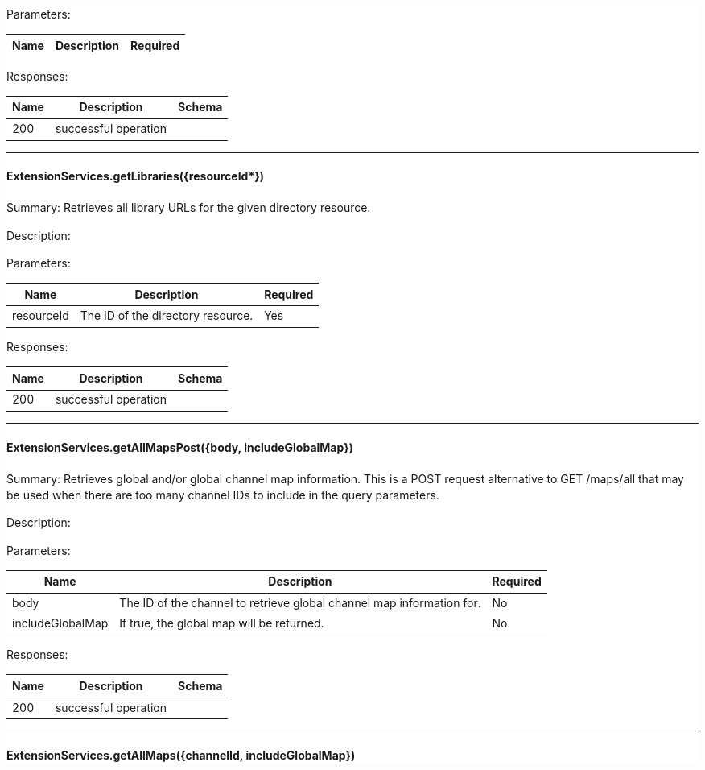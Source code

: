 Parameters:

| Name | Description | Required |
| ------ | ------ | ------ |

Responses:

| Name | Description | Schema |
| ------ | ------ | ------ |
| 200 | successful operation |  |
---
#### ExtensionServices.getLibraries({resourceId*})

Summary: Retrieves all library URLs for the given directory resource.

Description: 

Parameters:

| Name | Description | Required |
| ------ | ------ | ------ |
| resourceId | The ID of the directory resource. | Yes |

Responses:

| Name | Description | Schema |
| ------ | ------ | ------ |
| 200 | successful operation |  |
---
#### ExtensionServices.getAllMapsPost({body, includeGlobalMap})

Summary: Retrieves global and/or global channel map information. This is a POST request alternative to GET /maps/all that may be used when there are too many channel IDs to include in the query parameters.

Description: 

Parameters:

| Name | Description | Required |
| ------ | ------ | ------ |
| body | The ID of the channel to retrieve global channel map information for. | No |
| includeGlobalMap | If true, the global map will be returned. | No |

Responses:

| Name | Description | Schema |
| ------ | ------ | ------ |
| 200 | successful operation |  |
---
#### ExtensionServices.getAllMaps({channelId, includeGlobalMap})
